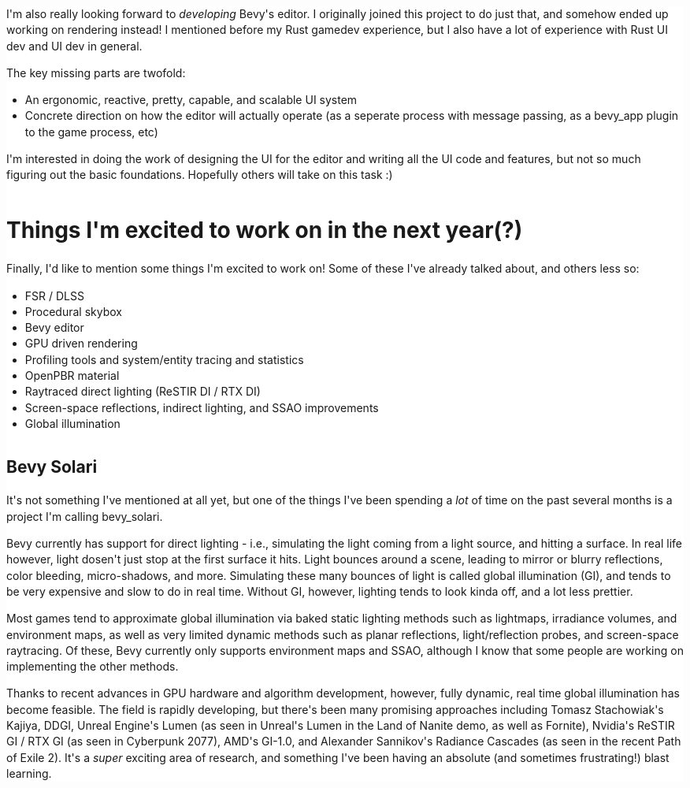 I'm also really looking forward to _developing_ Bevy's editor. I originally joined this project to do just that, and somehow ended up working on rendering instead! I mentioned before my Rust gamedev experience, but I also have a lot of experience with Rust UI dev and UI dev in general.

The key missing parts are twofold:
* An ergonomic, reactive, pretty, capable, and scalable UI system
* Concrete direction on how the editor will actually operate (as a seperate process with message passing, as a bevy_app plugin to the game process, etc)

I'm interested in doing the work of designing the UI for the editor and writing all the UI code and features, but not so much figuring out the basic foundations. Hopefully others will take on this task :)


# Things I'm excited to work on in the next year(?)

Finally, I'd like to mention some things I'm excited to work on! Some of these I've already talked about, and others less so:
* FSR / DLSS
* Procedural skybox
* Bevy editor
* GPU driven rendering
* Profiling tools and system/entity tracing and statistics
* OpenPBR material
* Raytraced direct lighting (ReSTIR DI / RTX DI)
* Screen-space reflections, indirect lighting, and SSAO improvements
* Global illumination

## Bevy Solari

It's not something I've mentioned at all yet, but one of the things I've been spending a _lot_ of time on the past several months is a project I'm calling bevy_solari.

Bevy currently has support for direct lighting - i.e., simulating the light coming from a light source, and hitting a surface. In real life however, light dosen't just stop at the first surface it hits. Light bounces around a scene, leading to mirror or blurry reflections, color bleeding, micro-shadows, and more. Simulating these many bounces of light is called global illumination (GI), and tends to be very expensive and slow to do in real time. Without GI, however, lighting tends to look kinda off, and a lot less prettier.

Most games tend to approximate global illumination via baked static lighting methods such as lightmaps, irradiance volumes, and environment maps, as well as very limited dynamic methods such as planar reflections, light/reflection probes, and screen-space raytracing. Of these, Bevy currently only supports environment maps and SSAO, although I know that some people are working on implementing the other methods.

Thanks to recent advances in GPU hardware and algorithm development, however, fully dynamic, real time global illumination has become feasible. The field is rapidly developing, but there's been many promising approaches including Tomasz Stachowiak's Kajiya, DDGI, Unreal Engine's Lumen (as seen in Unreal's Lumen in the Land of Nanite demo, as well as Fornite), Nvidia's ReSTIR GI / RTX GI (as seen in Cyberpunk 2077), AMD's GI-1.0, and Alexander Sannikov's Radiance Cascades (as seen in the recent Path of Exile 2). It's a _super_ exciting area of research, and something I've been having an absolute (and sometimes frustrating!) blast learning.
